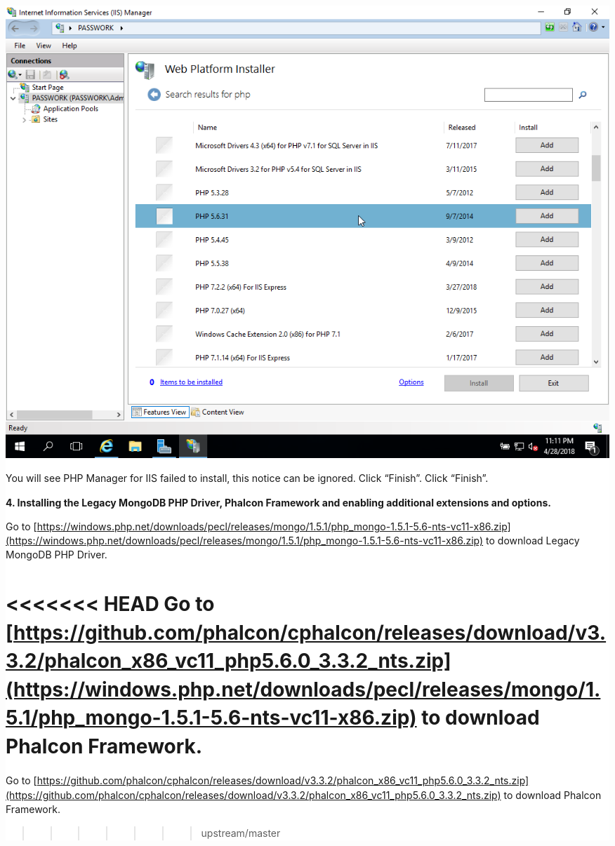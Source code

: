 ![alt text](./images/WS2016_15.png)

You will see PHP Manager for IIS failed to install, this notice can be ignored. Click “Finish”. Click “Finish”.


**4. Installing the Legacy MongoDB PHP Driver, Phalcon Framework and enabling additional extensions and options.**

Go to [https://windows.php.net/downloads/pecl/releases/mongo/1.5.1/php_mongo-1.5.1-5.6-nts-vc11-x86.zip](https://windows.php.net/downloads/pecl/releases/mongo/1.5.1/php_mongo-1.5.1-5.6-nts-vc11-x86.zip) to download Legacy MongoDB PHP Driver.

<<<<<<< HEAD
Go to [https://github.com/phalcon/cphalcon/releases/download/v3.3.2/phalcon_x86_vc11_php5.6.0_3.3.2_nts.zip](https://windows.php.net/downloads/pecl/releases/mongo/1.5.1/php_mongo-1.5.1-5.6-nts-vc11-x86.zip) to download Phalcon Framework.
=======
Go to [https://github.com/phalcon/cphalcon/releases/download/v3.3.2/phalcon_x86_vc11_php5.6.0_3.3.2_nts.zip](https://github.com/phalcon/cphalcon/releases/download/v3.3.2/phalcon_x86_vc11_php5.6.0_3.3.2_nts.zip) to download Phalcon Framework.
>>>>>>> upstream/master
